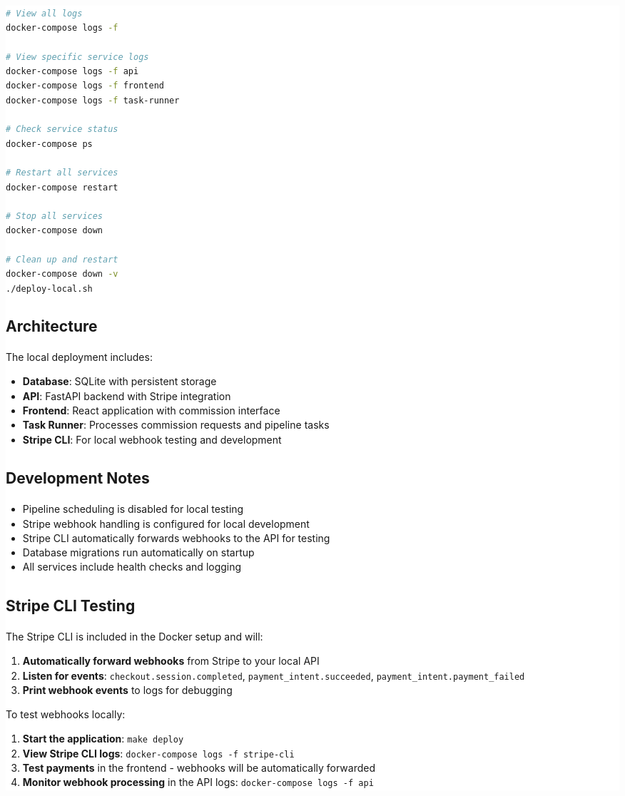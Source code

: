 ```bash
# View all logs
docker-compose logs -f

# View specific service logs
docker-compose logs -f api
docker-compose logs -f frontend
docker-compose logs -f task-runner

# Check service status
docker-compose ps

# Restart all services
docker-compose restart

# Stop all services
docker-compose down

# Clean up and restart
docker-compose down -v
./deploy-local.sh
```

## Architecture

The local deployment includes:

- **Database**: SQLite with persistent storage
- **API**: FastAPI backend with Stripe integration
- **Frontend**: React application with commission interface
- **Task Runner**: Processes commission requests and pipeline tasks
- **Stripe CLI**: For local webhook testing and development

## Development Notes

- Pipeline scheduling is disabled for local testing
- Stripe webhook handling is configured for local development
- Stripe CLI automatically forwards webhooks to the API for testing
- Database migrations run automatically on startup
- All services include health checks and logging

## Stripe CLI Testing

The Stripe CLI is included in the Docker setup and will:

1. **Automatically forward webhooks** from Stripe to your local API
2. **Listen for events**: `checkout.session.completed`, `payment_intent.succeeded`, `payment_intent.payment_failed`
3. **Print webhook events** to logs for debugging

To test webhooks locally:

1. **Start the application**: `make deploy`
2. **View Stripe CLI logs**: `docker-compose logs -f stripe-cli`
3. **Test payments** in the frontend - webhooks will be automatically forwarded
4. **Monitor webhook processing** in the API logs: `docker-compose logs -f api`
